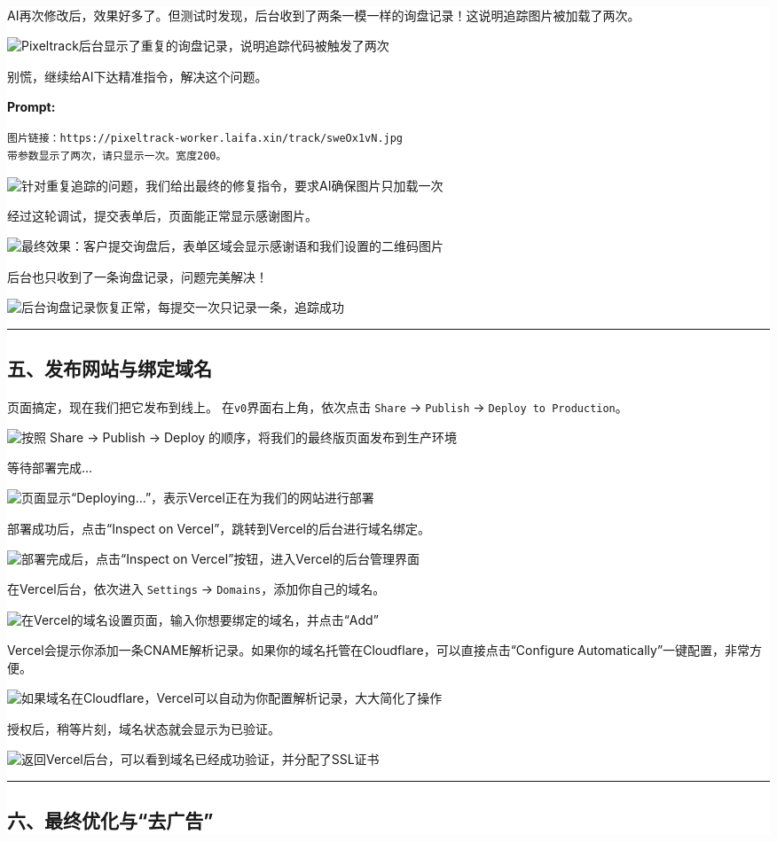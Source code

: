 AI再次修改后，效果好多了。但测试时发现，后台收到了两条一模一样的询盘记录！这说明追踪图片被加载了两次。

![Pixeltrack后台显示了重复的询盘记录，说明追踪代码被触发了两次](https://cos.files.maozhishi.com/data/web/web-files/img/20250726163751.png)

别慌，继续给AI下达精准指令，解决这个问题。

**Prompt:**
```
图片链接：https://pixeltrack-worker.laifa.xin/track/sweOx1vN.jpg
带参数显示了两次，请只显示一次。宽度200。
```

![针对重复追踪的问题，我们给出最终的修复指令，要求AI确保图片只加载一次](https://cos.files.maozhishi.com/data/web/web-files/img/20250726164020.png)

经过这轮调试，提交表单后，页面能正常显示感谢图片。

![最终效果：客户提交询盘后，表单区域会显示感谢语和我们设置的二维码图片](https://cos.files.maozhishi.com/data/web/web-files/img/20250726164354.png)

后台也只收到了一条询盘记录，问题完美解决！

![后台询盘记录恢复正常，每提交一次只记录一条，追踪成功](https://cos.files.maozhishi.com/data/web/web-files/img/20250726164329.png)

---

## **五、发布网站与绑定域名**

页面搞定，现在我们把它发布到线上。
在`v0`界面右上角，依次点击 `Share` -> `Publish` -> `Deploy to Production`。

![按照 Share -> Publish -> Deploy 的顺序，将我们的最终版页面发布到生产环境](https://cos.files.maozhishi.com/data/web/web-files/img/20250726164553.png)

等待部署完成...

![页面显示“Deploying...”，表示Vercel正在为我们的网站进行部署](https://cos.files.maozhishi.com/data/web/web-files/img/20250726164717.png)

部署成功后，点击“Inspect on Vercel”，跳转到Vercel的后台进行域名绑定。

![部署完成后，点击“Inspect on Vercel”按钮，进入Vercel的后台管理界面](https://cos.files.maozhishi.com/data/web/web-files/img/20250726164911.png)

在Vercel后台，依次进入 `Settings` -> `Domains`，添加你自己的域名。

![在Vercel的域名设置页面，输入你想要绑定的域名，并点击“Add”](https://cos.files.maozhishi.com/data/web/web-files/img/20250726165401.png)

Vercel会提示你添加一条CNAME解析记录。如果你的域名托管在Cloudflare，可以直接点击“Configure Automatically”一键配置，非常方便。

![如果域名在Cloudflare，Vercel可以自动为你配置解析记录，大大简化了操作](https://cos.files.maozhishi.com/data/web/web-files/img/20250726165741.png)

授权后，稍等片刻，域名状态就会显示为已验证。

![返回Vercel后台，可以看到域名已经成功验证，并分配了SSL证书](https://cos.files.maozhishi.com/data/web/web-files/img/20250726165916.png)

---

## **六、最终优化与“去广告”**
